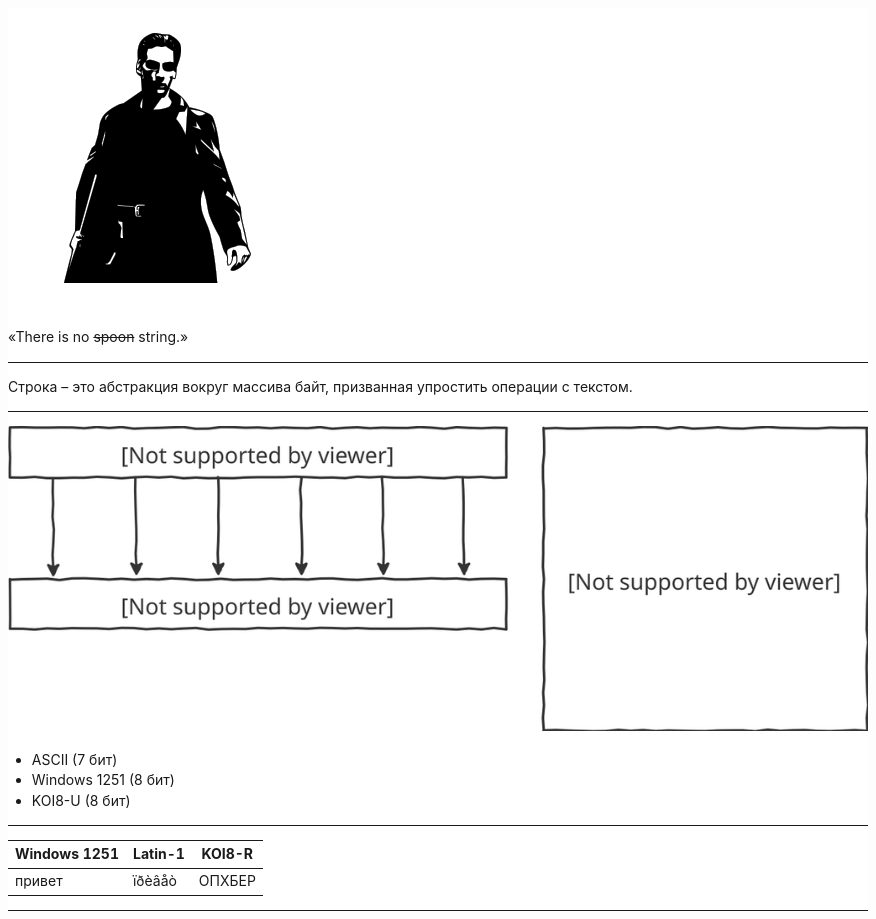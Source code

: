 ![Neo, The One](images/neo.png)

«There is no ~~spoon~~ string.»

---



Строка – это абстракция вокруг массива байт, призванная упростить операции
с текстом.

---

![single-byte encoding](images/single-byte-enc.svg)

- ASCII (7 бит)
- Windows 1251 (8 бит)
- KOI8-U (8 бит)



---

| Windows 1251  | Latin-1 | KOI8-R |
| ------------- | ------- | ------ |
| привет        | ïðèâåò  | ОПХБЕР |

---